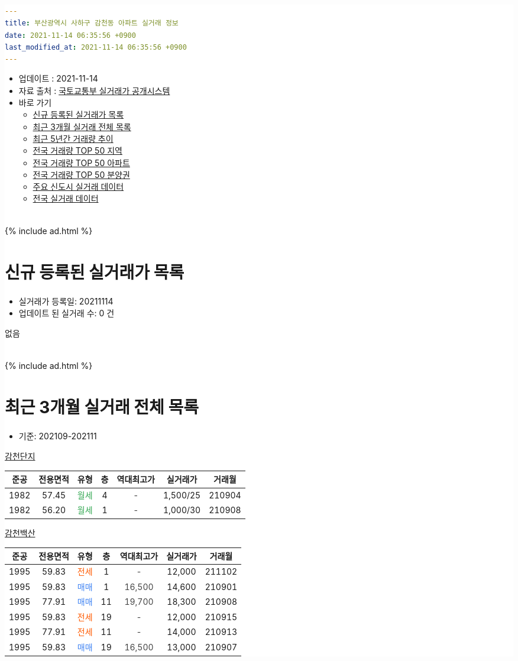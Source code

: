 ```yaml
---
title: 부산광역시 사하구 감천동 아파트 실거래 정보
date: 2021-11-14 06:35:56 +0900
last_modified_at: 2021-11-14 06:35:56 +0900
---
```


* 업데이트 : 2021-11-14
* 자료 출처 : [국토교통부 실거래가 공개시스템](http://rt.molit.go.kr)
* 바로 가기
    * [신규 등록된 실거래가 목록](#신규-등록된-실거래가-목록)
    * [최근 3개월 실거래 전체 목록](#최근-3개월-실거래-전체-목록)
    * [최근 5년간 거래량 추이](#최근-5년간-거래량-추이)
    * [전국 거래량 TOP 50 지역](https://inasie.github.io/apt-trade-info/최근-3개월-전국에서-가장-거래가-많이-발생한-지역)
    * [전국 거래량 TOP 50 아파트](https://inasie.github.io/apt-trade-info/최근-3개월-전국에서-가장-거래가-많이-발생한-아파트)
    * [전국 거래량 TOP 50 분양권](https://inasie.github.io/apt-trade-info/최근-3개월-전국에서-가장-거래가-많이-발생한-분양권)
    * [주요 신도시 실거래 데이터](https://inasie.github.io/apt-trade-info/주요-신도시)
    * [전국 실거래 데이터](https://inasie.github.io/apt-trade-info/전국)
<br>
{% include ad.html %}
<br>

# 신규 등록된 실거래가 목록
* 실거래가 등록일: 20211114
* 업데이트 된 실거래 수: 0 건

없음

<br>
{% include ad.html %}
<br>

# 최근 3개월 실거래 전체 목록
* 기준: 202109-202111


[감천단지](https://search.naver.com/search.naver?query=%EB%B6%80%EC%82%B0%EA%B4%91%EC%97%AD%EC%8B%9C+%EC%82%AC%ED%95%98%EA%B5%AC+%EA%B0%90%EC%B2%9C%EB%8F%99+%EA%B0%90%EC%B2%9C%EB%8B%A8%EC%A7%80)

|준공|전용면적|유형|층|역대최고가|실거래가|거래월|
|:---:|:---:|:---:|:---:|:---:|:---:|:---:|
|1982|57.45|<span style="color:#34a853">월세</span>|4|<span style="color:#444444">-</span>|1,500/25|210904|
|1982|56.20|<span style="color:#34a853">월세</span>|1|<span style="color:#444444">-</span>|1,000/30|210908|

[감천백산](https://search.naver.com/search.naver?query=%EB%B6%80%EC%82%B0%EA%B4%91%EC%97%AD%EC%8B%9C+%EC%82%AC%ED%95%98%EA%B5%AC+%EA%B0%90%EC%B2%9C%EB%8F%99+%EA%B0%90%EC%B2%9C%EB%B0%B1%EC%82%B0)

|준공|전용면적|유형|층|역대최고가|실거래가|거래월|
|:---:|:---:|:---:|:---:|:---:|:---:|:---:|
|1995|59.83|<span style="color:#ff5a00">전세</span>|1|<span style="color:#444444">-</span>|12,000|211102|
|1995|59.83|<span style="color:#4285f3">매매</span>|1|<span style="color:#444444">16,500</span>|14,600|210901|
|1995|77.91|<span style="color:#4285f3">매매</span>|11|<span style="color:#444444">19,700</span>|18,300|210908|
|1995|59.83|<span style="color:#ff5a00">전세</span>|19|<span style="color:#444444">-</span>|12,000|210915|
|1995|77.91|<span style="color:#ff5a00">전세</span>|11|<span style="color:#444444">-</span>|14,000|210913|
|1995|59.83|<span style="color:#4285f3">매매</span>|19|<span style="color:#444444">16,500</span>|13,000|210907|
